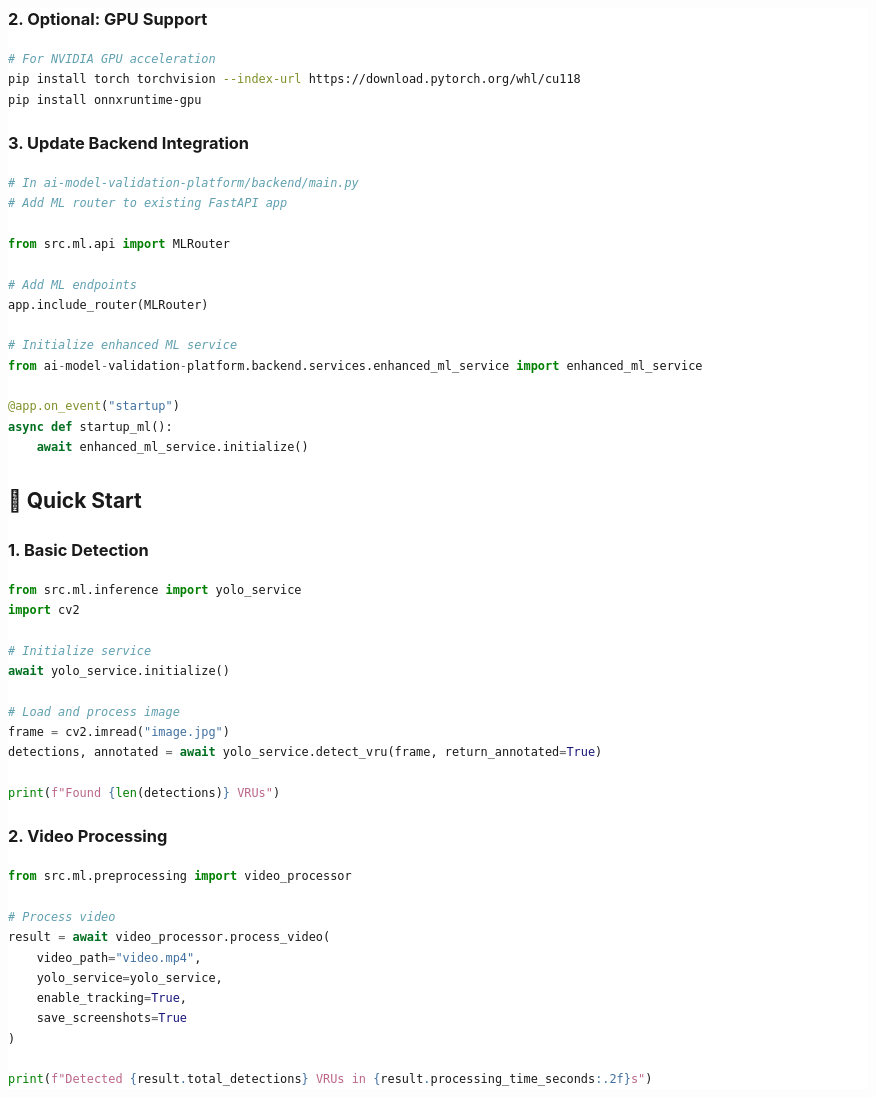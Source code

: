 ### 2. Optional: GPU Support
```bash
# For NVIDIA GPU acceleration
pip install torch torchvision --index-url https://download.pytorch.org/whl/cu118
pip install onnxruntime-gpu
```

### 3. Update Backend Integration
```python
# In ai-model-validation-platform/backend/main.py
# Add ML router to existing FastAPI app

from src.ml.api import MLRouter

# Add ML endpoints
app.include_router(MLRouter)

# Initialize enhanced ML service
from ai-model-validation-platform.backend.services.enhanced_ml_service import enhanced_ml_service

@app.on_event("startup")
async def startup_ml():
    await enhanced_ml_service.initialize()
```

## 🚀 Quick Start

### 1. Basic Detection
```python
from src.ml.inference import yolo_service
import cv2

# Initialize service
await yolo_service.initialize()

# Load and process image
frame = cv2.imread("image.jpg")
detections, annotated = await yolo_service.detect_vru(frame, return_annotated=True)

print(f"Found {len(detections)} VRUs")
```

### 2. Video Processing
```python
from src.ml.preprocessing import video_processor

# Process video
result = await video_processor.process_video(
    video_path="video.mp4",
    yolo_service=yolo_service,
    enable_tracking=True,
    save_screenshots=True
)

print(f"Detected {result.total_detections} VRUs in {result.processing_time_seconds:.2f}s")
```
